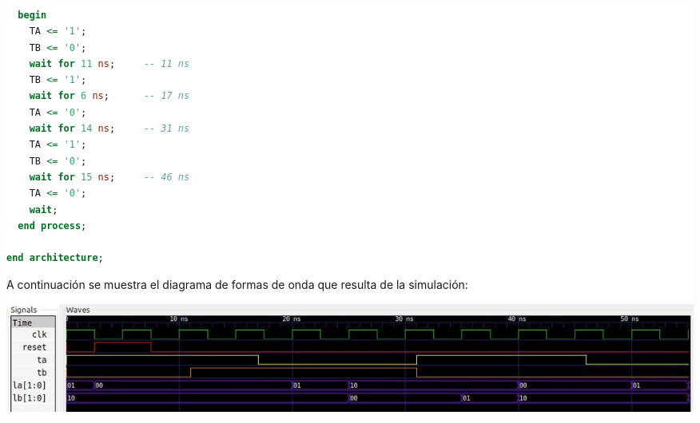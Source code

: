 ```vhdl
  begin
    TA <= '1';
    TB <= '0';
    wait for 11 ns;     -- 11 ns    
    TB <= '1';
    wait for 6 ns;      -- 17 ns    
    TA <= '0';
    wait for 14 ns;     -- 31 ns    
    TA <= '1';
    TB <= '0';
    wait for 15 ns;     -- 46 ns    
    TA <= '0';
    wait;
  end process;
   
end architecture;
```

A continuación se muestra el diagrama de formas de onda que resulta de la simulación:

![waveform_moore](waveform.jpg)



